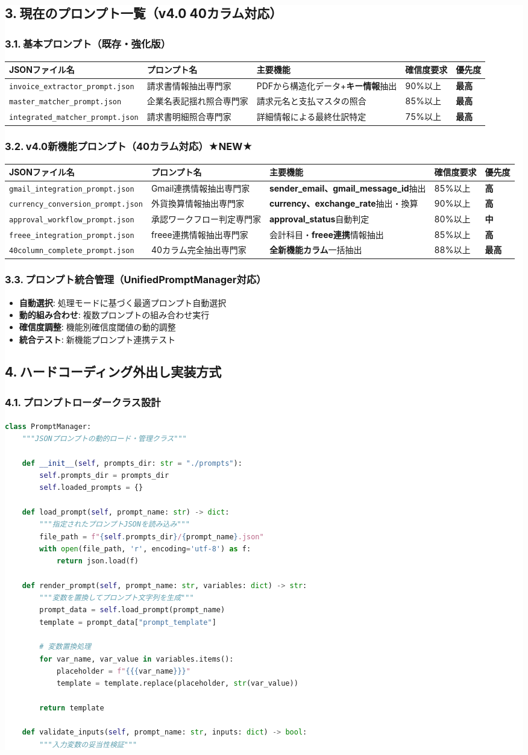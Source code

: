 ## 3. 現在のプロンプト一覧（v4.0 40カラム対応）

### 3.1. 基本プロンプト（既存・強化版）
| JSONファイル名 | プロンプト名 | 主要機能 | 確信度要求 | 優先度 |
|:---|:---|:---|:---|:---|
| `invoice_extractor_prompt.json` | 請求書情報抽出専門家 | PDFから構造化データ+**キー情報**抽出 | 90%以上 | **最高** |
| `master_matcher_prompt.json` | 企業名表記揺れ照合専門家 | 請求元名と支払マスタの照合 | 85%以上 | **最高** |
| `integrated_matcher_prompt.json` | 請求書明細照合専門家 | 詳細情報による最終仕訳特定 | 75%以上 | **最高** |

### 3.2. v4.0新機能プロンプト（40カラム対応）★NEW★
| JSONファイル名 | プロンプト名 | 主要機能 | 確信度要求 | 優先度 |
|:---|:---|:---|:---|:---|
| `gmail_integration_prompt.json` | Gmail連携情報抽出専門家 | **sender_email、gmail_message_id**抽出 | 85%以上 | **高** |
| `currency_conversion_prompt.json` | 外貨換算情報抽出専門家 | **currency、exchange_rate**抽出・換算 | 90%以上 | **高** |
| `approval_workflow_prompt.json` | 承認ワークフロー判定専門家 | **approval_status**自動判定 | 80%以上 | **中** |
| `freee_integration_prompt.json` | freee連携情報抽出専門家 | 会計科目・**freee連携**情報抽出 | 85%以上 | **高** |
| `40column_complete_prompt.json` | 40カラム完全抽出専門家 | **全新機能カラム**一括抽出 | 88%以上 | **最高** |

### 3.3. プロンプト統合管理（UnifiedPromptManager対応）
- **自動選択**: 処理モードに基づく最適プロンプト自動選択
- **動的組み合わせ**: 複数プロンプトの組み合わせ実行
- **確信度調整**: 機能別確信度閾値の動的調整
- **統合テスト**: 新機能プロンプト連携テスト

## 4. ハードコーディング外出し実装方式

### 4.1. プロンプトローダークラス設計

```python
class PromptManager:
    """JSONプロンプトの動的ロード・管理クラス"""
    
    def __init__(self, prompts_dir: str = "./prompts"):
        self.prompts_dir = prompts_dir
        self.loaded_prompts = {}
    
    def load_prompt(self, prompt_name: str) -> dict:
        """指定されたプロンプトJSONを読み込み"""
        file_path = f"{self.prompts_dir}/{prompt_name}.json"
        with open(file_path, 'r', encoding='utf-8') as f:
            return json.load(f)
    
    def render_prompt(self, prompt_name: str, variables: dict) -> str:
        """変数を置換してプロンプト文字列を生成"""
        prompt_data = self.load_prompt(prompt_name)
        template = prompt_data["prompt_template"]
        
        # 変数置換処理
        for var_name, var_value in variables.items():
            placeholder = f"{{{var_name}}}"
            template = template.replace(placeholder, str(var_value))
        
        return template
    
    def validate_inputs(self, prompt_name: str, inputs: dict) -> bool:
        """入力変数の妥当性検証"""
```